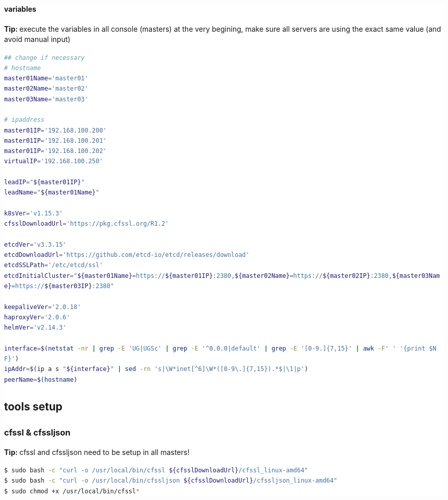 #### variables
<div class="alert alert-success" role="alert">
<i class="fa fa-check-square-o"></i>
<b>Tip: </b>execute the variables in all console (masters) at the very begining, make sure all servers are using the exact same value (and avoid manual input)
</div>

```bash
## change if necessary
# hostname
master01Name='master01'
master02Name='master02'
master03Name='master03'

# ipaddress
master01IP='192.168.100.200'
master01IP='192.168.100.201'
master01IP='192.168.100.202'
virtualIP='192.168.100.250'

leadIP="${master01IP}"
leadName="${master01Name}"

k8sVer='v1.15.3'
cfsslDownloadUrl='https://pkg.cfssl.org/R1.2'

etcdVer='v3.3.15'
etcdDownloadUrl='https://github.com/etcd-io/etcd/releases/download'
etcdSSLPath='/etc/etcd/ssl'
etcdInitialCluster="${master01Name}=https://${master01IP}:2380,${master02Name}=https://${master02IP}:2380,${master03Name}=https://${master03IP}:2380"

keepaliveVer='2.0.18'
haproxyVer='2.0.6'
helmVer='v2.14.3'

interface=$(netstat -nr | grep -E 'UG|UGSc' | grep -E '^0.0.0|default' | grep -E '[0-9.]{7,15}' | awk -F' ' '{print $NF}')
ipAddr=$(ip a s "${interface}" | sed -rn 's|\W*inet[^6]\W*([0-9\.]{7,15}).*$|\1|p')
peerName=$(hostname)
```

## tools setup
### cfssl & cfssljson

<div class="alert alert-success" role="alert">
<i class="fa fa-check-square-o"></i>
<b>Tip: </b> cfssl and cfssljson need to be setup in all masters!
</div>

```bash
$ sudo bash -c "curl -o /usr/local/bin/cfssl ${cfsslDownloadUrl}/cfssl_linux-amd64"
$ sudo bash -c "curl -o /usr/local/bin/cfssljson ${cfsslDownloadUrl}/cfssljson_linux-amd64"
$ sudo chmod +x /usr/local/bin/cfssl*
```
